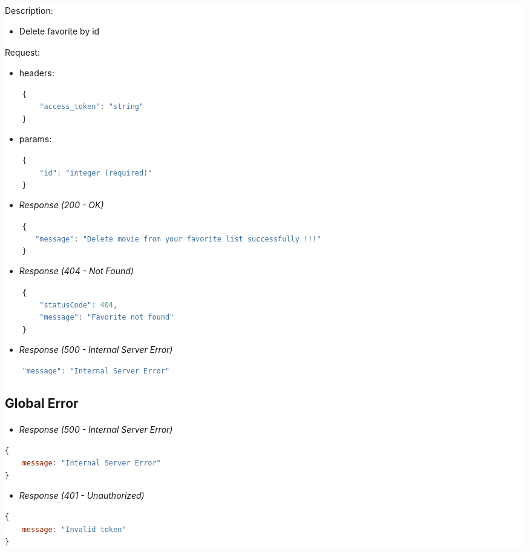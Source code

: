 Description:

- Delete favorite by id

Request:

- headers:

```js
    {
        "access_token": "string"
    }
```

- params:

```js
    {
        "id": "integer (required)"
    }
```

- _Response (200 - OK)_

```js
    {
       "message": "Delete movie from your favorite list successfully !!!"
    }
```

- _Response (404 - Not Found)_

```js
    {
        "statusCode": 404,
        "message": "Favorite not found"
    }
```

- _Response (500 - Internal Server Error)_

```js
    "message": "Internal Server Error"
```

## Global Error

- _Response (500 - Internal Server Error)_

```js
{
    message: "Internal Server Error"
}
```

- _Response (401 - Unauthorized)_

```js
{
    message: "Invalid token"
}
```

